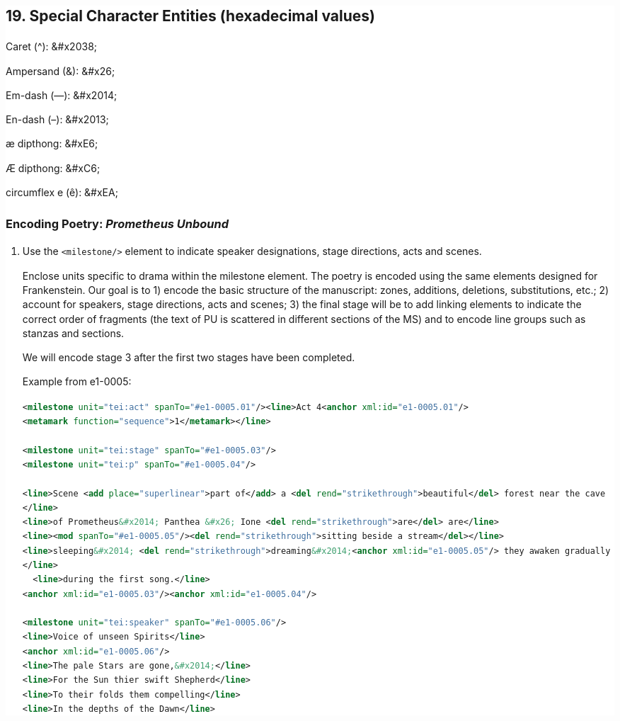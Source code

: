 ## 19. Special Character Entities (hexadecimal values)

Caret (^): \&#x2038;

Ampersand (&amp;): \&#x26;

Em-dash (&mdash;): \&#x2014;

En-dash (&ndash;): \&#x2013;

&aelig; dipthong: \&#xE6;

&AElig; dipthong: \&#xC6;

circumflex e (&ecirc;): \&#xEA;

### Encoding Poetry: *Prometheus Unbound*

1. Use the `<milestone/>` element to indicate speaker designations, stage 
   directions, acts and scenes.

   Enclose units specific to drama within the milestone element. The poetry 
   is encoded using the same elements designed for Frankenstein. Our goal is 
   to 1) encode the basic structure of the manuscript: zones, additions,
   deletions, substitutions, etc.; 2) account for speakers, stage 
   directions, acts and scenes; 3) the final stage will be to add linking 
   elements to indicate the correct order of fragments (the text of PU is 
   scattered in different sections of the MS) and to encode line groups such 
   as stanzas and sections.

   We will encode stage 3 after the first two stages have been completed.

   Example from e1-0005:

    ```xml
    <milestone unit="tei:act" spanTo="#e1-0005.01"/><line>Act 4<anchor xml:id="e1-0005.01"/>
    <metamark function="sequence">1</metamark></line>

    <milestone unit="tei:stage" spanTo="#e1-0005.03"/>
    <milestone unit="tei:p" spanTo="#e1-0005.04"/>

    <line>Scene <add place="superlinear">part of</add> a <del rend="strikethrough">beautiful</del> forest near the cave</line>
    <line>of Prometheus&#x2014; Panthea &#x26; Ione <del rend="strikethrough">are</del> are</line>
    <line><mod spanTo="#e1-0005.05"/><del rend="strikethrough">sitting beside a stream</del></line>
    <line>sleeping&#x2014; <del rend="strikethrough">dreaming&#x2014;<anchor xml:id="e1-0005.05"/> they awaken gradually</line>
      <line>during the first song.</line>
    <anchor xml:id="e1-0005.03"/><anchor xml:id="e1-0005.04"/>

    <milestone unit="tei:speaker" spanTo="#e1-0005.06"/>
    <line>Voice of unseen Spirits</line>
    <anchor xml:id="e1-0005.06"/>
    <line>The pale Stars are gone,&#x2014;</line>
    <line>For the Sun thier swift Shepherd</line>
    <line>To their folds them compelling</line>
    <line>In the depths of the Dawn</line>
    ```
